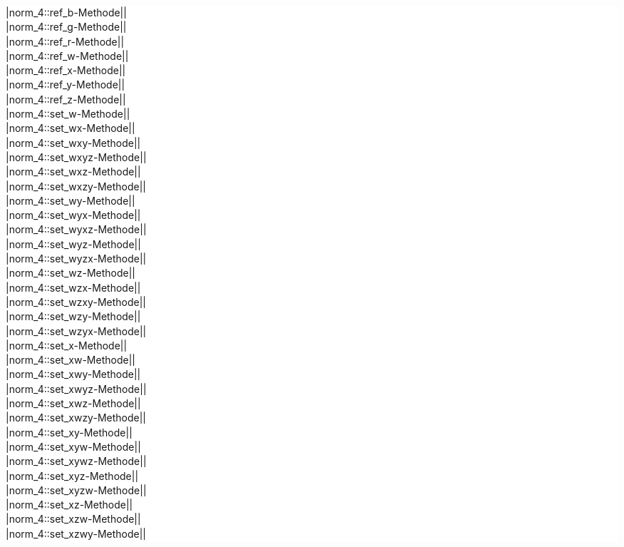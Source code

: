 |norm\_4::ref\_b\-Methode||  
|norm\_4::ref\_g\-Methode||  
|norm\_4::ref\_r\-Methode||  
|norm\_4::ref\_w\-Methode||  
|norm\_4::ref\_x\-Methode||  
|norm\_4::ref\_y\-Methode||  
|norm\_4::ref\_z\-Methode||  
|norm\_4::set\_w\-Methode||  
|norm\_4::set\_wx\-Methode||  
|norm\_4::set\_wxy\-Methode||  
|norm\_4::set\_wxyz\-Methode||  
|norm\_4::set\_wxz\-Methode||  
|norm\_4::set\_wxzy\-Methode||  
|norm\_4::set\_wy\-Methode||  
|norm\_4::set\_wyx\-Methode||  
|norm\_4::set\_wyxz\-Methode||  
|norm\_4::set\_wyz\-Methode||  
|norm\_4::set\_wyzx\-Methode||  
|norm\_4::set\_wz\-Methode||  
|norm\_4::set\_wzx\-Methode||  
|norm\_4::set\_wzxy\-Methode||  
|norm\_4::set\_wzy\-Methode||  
|norm\_4::set\_wzyx\-Methode||  
|norm\_4::set\_x\-Methode||  
|norm\_4::set\_xw\-Methode||  
|norm\_4::set\_xwy\-Methode||  
|norm\_4::set\_xwyz\-Methode||  
|norm\_4::set\_xwz\-Methode||  
|norm\_4::set\_xwzy\-Methode||  
|norm\_4::set\_xy\-Methode||  
|norm\_4::set\_xyw\-Methode||  
|norm\_4::set\_xywz\-Methode||  
|norm\_4::set\_xyz\-Methode||  
|norm\_4::set\_xyzw\-Methode||  
|norm\_4::set\_xz\-Methode||  
|norm\_4::set\_xzw\-Methode||  
|norm\_4::set\_xzwy\-Methode||  
